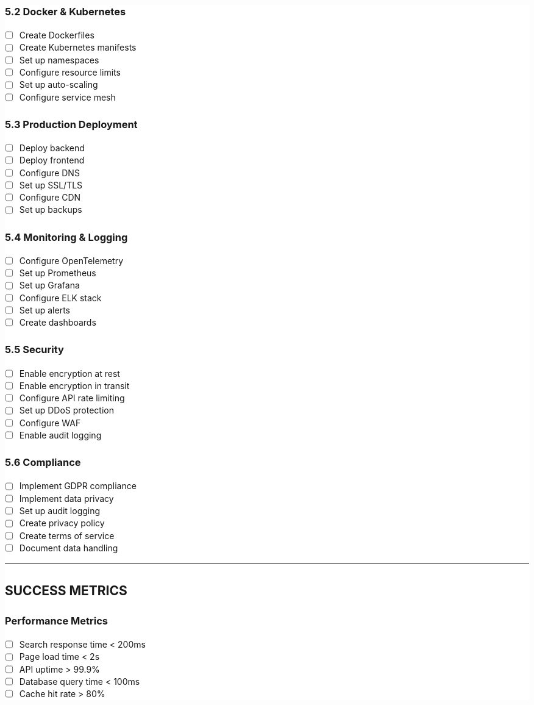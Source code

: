 ### 5.2 Docker & Kubernetes
- [ ] Create Dockerfiles
- [ ] Create Kubernetes manifests
- [ ] Set up namespaces
- [ ] Configure resource limits
- [ ] Set up auto-scaling
- [ ] Configure service mesh

### 5.3 Production Deployment
- [ ] Deploy backend
- [ ] Deploy frontend
- [ ] Configure DNS
- [ ] Set up SSL/TLS
- [ ] Configure CDN
- [ ] Set up backups

### 5.4 Monitoring & Logging
- [ ] Configure OpenTelemetry
- [ ] Set up Prometheus
- [ ] Set up Grafana
- [ ] Configure ELK stack
- [ ] Set up alerts
- [ ] Create dashboards

### 5.5 Security
- [ ] Enable encryption at rest
- [ ] Enable encryption in transit
- [ ] Configure API rate limiting
- [ ] Set up DDoS protection
- [ ] Configure WAF
- [ ] Enable audit logging

### 5.6 Compliance
- [ ] Implement GDPR compliance
- [ ] Implement data privacy
- [ ] Set up audit logging
- [ ] Create privacy policy
- [ ] Create terms of service
- [ ] Document data handling

---

## SUCCESS METRICS

### Performance Metrics
- [ ] Search response time < 200ms
- [ ] Page load time < 2s
- [ ] API uptime > 99.9%
- [ ] Database query time < 100ms
- [ ] Cache hit rate > 80%

